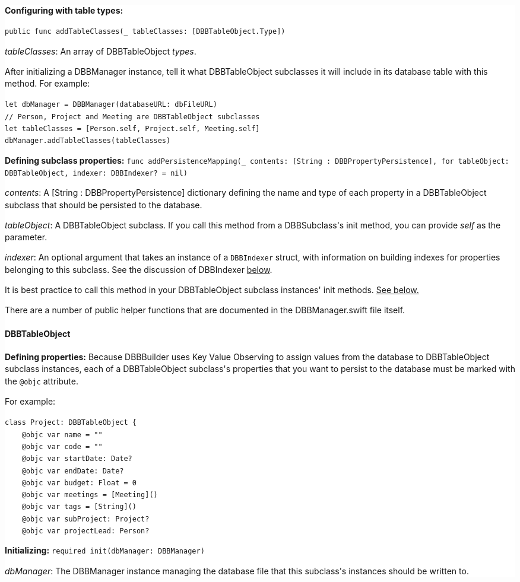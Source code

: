 __Configuring with table types:__ 

`public func addTableClasses(_ tableClasses: [DBBTableObject.Type])`

_tableClasses_: An array of DBBTableObject _types_.

After initializing a DBBManager instance, tell it what DBBTableObject subclasses it will include in its database table with this method.  For example:

```
let dbManager = DBBManager(databaseURL: dbFileURL)
// Person, Project and Meeting are DBBTableObject subclasses
let tableClasses = [Person.self, Project.self, Meeting.self] 
dbManager.addTableClasses(tableClasses)
```

__Defining subclass properties:__ `func addPersistenceMapping(_ contents: [String : DBBPropertyPersistence], for tableObject: DBBTableObject, indexer: DBBIndexer? = nil)`

_contents_: A [String : DBBPropertyPersistence] dictionary defining the name and type of each property in a DBBTableObject subclass that should be persisted to the database.

_tableObject_: A DBBTableObject subclass. If you call this method from a DBBSubclass's init method, you can provide _self_ as the parameter.

_indexer_: An optional argument that takes an instance of a `DBBIndexer` struct, with information on building indexes for properties belonging to this subclass. See the discussion of DBBIndexer [below](#dbbindexer). 

It is best practice to call this method in your DBBTableObject subclass instances' init methods. [See below.](#complete-init)

There are a number of public helper functions that are documented in the DBBManager.swift file itself.

#### DBBTableObject

__Defining properties:__ Because DBBBuilder uses Key Value Observing to assign values from the database to DBBTableObject subclass instances, each of a DBBTableObject subclass's properties that you want to persist to the database must be marked with the `@objc` attribute.

For example:

```
class Project: DBBTableObject {
    @objc var name = ""
    @objc var code = ""
    @objc var startDate: Date?
    @objc var endDate: Date?
    @objc var budget: Float = 0
    @objc var meetings = [Meeting]()
    @objc var tags = [String]()
    @objc var subProject: Project?
    @objc var projectLead: Person?
```

__Initializing:__ `required init(dbManager: DBBManager)`

_dbManager_: The DBBManager instance managing the database file that this subclass's instances should be written to.
